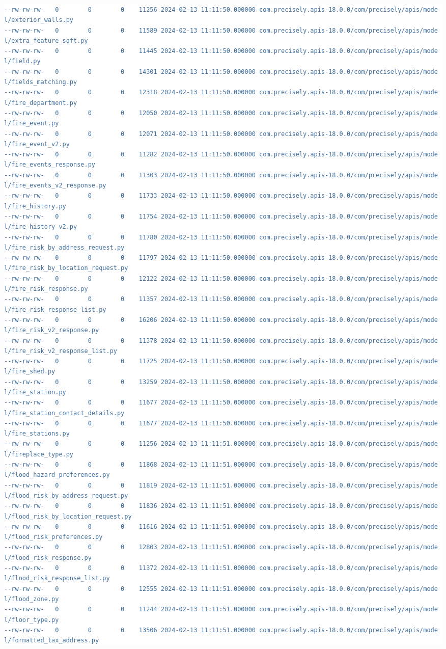 ```diff
--rw-rw-rw-   0        0        0    11256 2024-02-13 11:11:50.000000 com.precisely.apis-18.0.0/com/precisely/apis/model/exterior_walls.py
--rw-rw-rw-   0        0        0    11589 2024-02-13 11:11:50.000000 com.precisely.apis-18.0.0/com/precisely/apis/model/extra_feature_sqft.py
--rw-rw-rw-   0        0        0    11445 2024-02-13 11:11:50.000000 com.precisely.apis-18.0.0/com/precisely/apis/model/field.py
--rw-rw-rw-   0        0        0    14301 2024-02-13 11:11:50.000000 com.precisely.apis-18.0.0/com/precisely/apis/model/fields_matching.py
--rw-rw-rw-   0        0        0    12318 2024-02-13 11:11:50.000000 com.precisely.apis-18.0.0/com/precisely/apis/model/fire_department.py
--rw-rw-rw-   0        0        0    12050 2024-02-13 11:11:50.000000 com.precisely.apis-18.0.0/com/precisely/apis/model/fire_event.py
--rw-rw-rw-   0        0        0    12071 2024-02-13 11:11:50.000000 com.precisely.apis-18.0.0/com/precisely/apis/model/fire_event_v2.py
--rw-rw-rw-   0        0        0    11282 2024-02-13 11:11:50.000000 com.precisely.apis-18.0.0/com/precisely/apis/model/fire_events_response.py
--rw-rw-rw-   0        0        0    11303 2024-02-13 11:11:50.000000 com.precisely.apis-18.0.0/com/precisely/apis/model/fire_events_v2_response.py
--rw-rw-rw-   0        0        0    11733 2024-02-13 11:11:50.000000 com.precisely.apis-18.0.0/com/precisely/apis/model/fire_history.py
--rw-rw-rw-   0        0        0    11754 2024-02-13 11:11:50.000000 com.precisely.apis-18.0.0/com/precisely/apis/model/fire_history_v2.py
--rw-rw-rw-   0        0        0    11780 2024-02-13 11:11:50.000000 com.precisely.apis-18.0.0/com/precisely/apis/model/fire_risk_by_address_request.py
--rw-rw-rw-   0        0        0    11797 2024-02-13 11:11:50.000000 com.precisely.apis-18.0.0/com/precisely/apis/model/fire_risk_by_location_request.py
--rw-rw-rw-   0        0        0    12122 2024-02-13 11:11:50.000000 com.precisely.apis-18.0.0/com/precisely/apis/model/fire_risk_response.py
--rw-rw-rw-   0        0        0    11357 2024-02-13 11:11:50.000000 com.precisely.apis-18.0.0/com/precisely/apis/model/fire_risk_response_list.py
--rw-rw-rw-   0        0        0    16206 2024-02-13 11:11:50.000000 com.precisely.apis-18.0.0/com/precisely/apis/model/fire_risk_v2_response.py
--rw-rw-rw-   0        0        0    11378 2024-02-13 11:11:50.000000 com.precisely.apis-18.0.0/com/precisely/apis/model/fire_risk_v2_response_list.py
--rw-rw-rw-   0        0        0    11725 2024-02-13 11:11:50.000000 com.precisely.apis-18.0.0/com/precisely/apis/model/fire_shed.py
--rw-rw-rw-   0        0        0    13259 2024-02-13 11:11:50.000000 com.precisely.apis-18.0.0/com/precisely/apis/model/fire_station.py
--rw-rw-rw-   0        0        0    11677 2024-02-13 11:11:50.000000 com.precisely.apis-18.0.0/com/precisely/apis/model/fire_station_contact_details.py
--rw-rw-rw-   0        0        0    11677 2024-02-13 11:11:50.000000 com.precisely.apis-18.0.0/com/precisely/apis/model/fire_stations.py
--rw-rw-rw-   0        0        0    11256 2024-02-13 11:11:51.000000 com.precisely.apis-18.0.0/com/precisely/apis/model/fireplace_type.py
--rw-rw-rw-   0        0        0    11868 2024-02-13 11:11:51.000000 com.precisely.apis-18.0.0/com/precisely/apis/model/flood_hazard_preferences.py
--rw-rw-rw-   0        0        0    11819 2024-02-13 11:11:51.000000 com.precisely.apis-18.0.0/com/precisely/apis/model/flood_risk_by_address_request.py
--rw-rw-rw-   0        0        0    11836 2024-02-13 11:11:51.000000 com.precisely.apis-18.0.0/com/precisely/apis/model/flood_risk_by_location_request.py
--rw-rw-rw-   0        0        0    11616 2024-02-13 11:11:51.000000 com.precisely.apis-18.0.0/com/precisely/apis/model/flood_risk_preferences.py
--rw-rw-rw-   0        0        0    12803 2024-02-13 11:11:51.000000 com.precisely.apis-18.0.0/com/precisely/apis/model/flood_risk_response.py
--rw-rw-rw-   0        0        0    11372 2024-02-13 11:11:51.000000 com.precisely.apis-18.0.0/com/precisely/apis/model/flood_risk_response_list.py
--rw-rw-rw-   0        0        0    12555 2024-02-13 11:11:51.000000 com.precisely.apis-18.0.0/com/precisely/apis/model/flood_zone.py
--rw-rw-rw-   0        0        0    11244 2024-02-13 11:11:51.000000 com.precisely.apis-18.0.0/com/precisely/apis/model/floor_type.py
--rw-rw-rw-   0        0        0    13506 2024-02-13 11:11:51.000000 com.precisely.apis-18.0.0/com/precisely/apis/model/formatted_tax_address.py
```